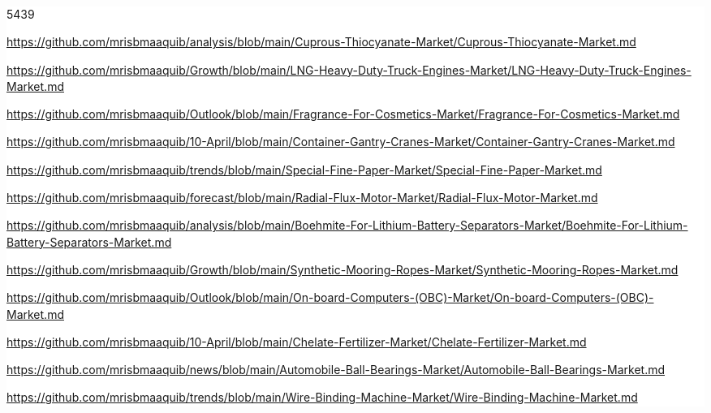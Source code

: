 5439</p><p><a href="https://github.com/mrisbmaaquib/analysis/blob/main/Cuprous-Thiocyanate-Market/Cuprous-Thiocyanate-Market.md">https://github.com/mrisbmaaquib/analysis/blob/main/Cuprous-Thiocyanate-Market/Cuprous-Thiocyanate-Market.md</a></p><p><a href="https://github.com/mrisbmaaquib/Growth/blob/main/LNG-Heavy-Duty-Truck-Engines-Market/LNG-Heavy-Duty-Truck-Engines-Market.md">https://github.com/mrisbmaaquib/Growth/blob/main/LNG-Heavy-Duty-Truck-Engines-Market/LNG-Heavy-Duty-Truck-Engines-Market.md</a></p><p><a href="https://github.com/mrisbmaaquib/Outlook/blob/main/Fragrance-For-Cosmetics-Market/Fragrance-For-Cosmetics-Market.md">https://github.com/mrisbmaaquib/Outlook/blob/main/Fragrance-For-Cosmetics-Market/Fragrance-For-Cosmetics-Market.md</a></p><p><a href="https://github.com/mrisbmaaquib/10-April/blob/main/Container-Gantry-Cranes-Market/Container-Gantry-Cranes-Market.md">https://github.com/mrisbmaaquib/10-April/blob/main/Container-Gantry-Cranes-Market/Container-Gantry-Cranes-Market.md</a></p><p><a href="https://github.com/mrisbmaaquib/trends/blob/main/Special-Fine-Paper-Market/Special-Fine-Paper-Market.md">https://github.com/mrisbmaaquib/trends/blob/main/Special-Fine-Paper-Market/Special-Fine-Paper-Market.md</a></p><p><a href="https://github.com/mrisbmaaquib/forecast/blob/main/Radial-Flux-Motor-Market/Radial-Flux-Motor-Market.md">https://github.com/mrisbmaaquib/forecast/blob/main/Radial-Flux-Motor-Market/Radial-Flux-Motor-Market.md</a></p><p><a href="https://github.com/mrisbmaaquib/analysis/blob/main/Boehmite-For-Lithium-Battery-Separators-Market/Boehmite-For-Lithium-Battery-Separators-Market.md">https://github.com/mrisbmaaquib/analysis/blob/main/Boehmite-For-Lithium-Battery-Separators-Market/Boehmite-For-Lithium-Battery-Separators-Market.md</a></p><p><a href="https://github.com/mrisbmaaquib/Growth/blob/main/Synthetic-Mooring-Ropes-Market/Synthetic-Mooring-Ropes-Market.md">https://github.com/mrisbmaaquib/Growth/blob/main/Synthetic-Mooring-Ropes-Market/Synthetic-Mooring-Ropes-Market.md</a></p><p><a href="https://github.com/mrisbmaaquib/Outlook/blob/main/On-board-Computers-(OBC)-Market/On-board-Computers-(OBC)-Market.md">https://github.com/mrisbmaaquib/Outlook/blob/main/On-board-Computers-(OBC)-Market/On-board-Computers-(OBC)-Market.md</a></p><p><a href="https://github.com/mrisbmaaquib/10-April/blob/main/Chelate-Fertilizer-Market/Chelate-Fertilizer-Market.md">https://github.com/mrisbmaaquib/10-April/blob/main/Chelate-Fertilizer-Market/Chelate-Fertilizer-Market.md</a></p><p><a href="https://github.com/mrisbmaaquib/news/blob/main/Automobile-Ball-Bearings-Market/Automobile-Ball-Bearings-Market.md">https://github.com/mrisbmaaquib/news/blob/main/Automobile-Ball-Bearings-Market/Automobile-Ball-Bearings-Market.md</a></p><p><a href="https://github.com/mrisbmaaquib/trends/blob/main/Wire-Binding-Machine-Market/Wire-Binding-Machine-Market.md">https://github.com/mrisbmaaquib/trends/blob/main/Wire-Binding-Machine-Market/Wire-Binding-Machine-Market.md</a></p>
